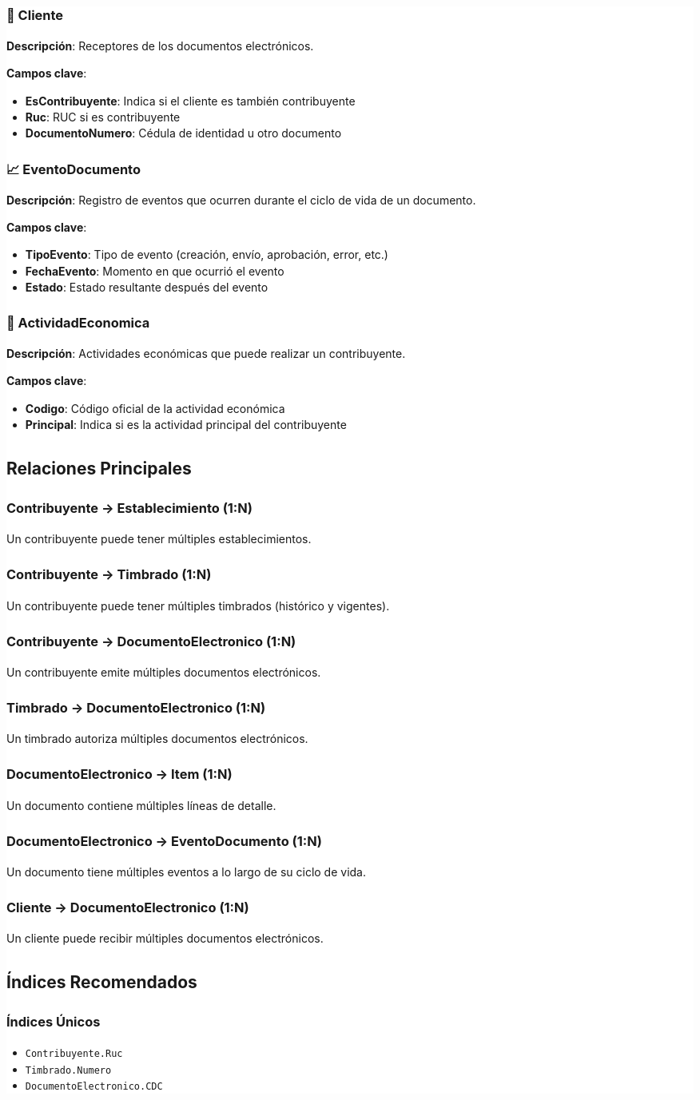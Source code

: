 ### 👤 Cliente
**Descripción**: Receptores de los documentos electrónicos.

**Campos clave**:
- **EsContribuyente**: Indica si el cliente es también contribuyente
- **Ruc**: RUC si es contribuyente
- **DocumentoNumero**: Cédula de identidad u otro documento

### 📈 EventoDocumento
**Descripción**: Registro de eventos que ocurren durante el ciclo de vida de un documento.

**Campos clave**:
- **TipoEvento**: Tipo de evento (creación, envío, aprobación, error, etc.)
- **FechaEvento**: Momento en que ocurrió el evento
- **Estado**: Estado resultante después del evento

### 💼 ActividadEconomica
**Descripción**: Actividades económicas que puede realizar un contribuyente.

**Campos clave**:
- **Codigo**: Código oficial de la actividad económica
- **Principal**: Indica si es la actividad principal del contribuyente

## Relaciones Principales

### Contribuyente → Establecimiento (1:N)
Un contribuyente puede tener múltiples establecimientos.

### Contribuyente → Timbrado (1:N)
Un contribuyente puede tener múltiples timbrados (histórico y vigentes).

### Contribuyente → DocumentoElectronico (1:N)
Un contribuyente emite múltiples documentos electrónicos.

### Timbrado → DocumentoElectronico (1:N)
Un timbrado autoriza múltiples documentos electrónicos.

### DocumentoElectronico → Item (1:N)
Un documento contiene múltiples líneas de detalle.

### DocumentoElectronico → EventoDocumento (1:N)
Un documento tiene múltiples eventos a lo largo de su ciclo de vida.

### Cliente → DocumentoElectronico (1:N)
Un cliente puede recibir múltiples documentos electrónicos.

## Índices Recomendados

### Índices Únicos
- `Contribuyente.Ruc`
- `Timbrado.Numero`
- `DocumentoElectronico.CDC`
